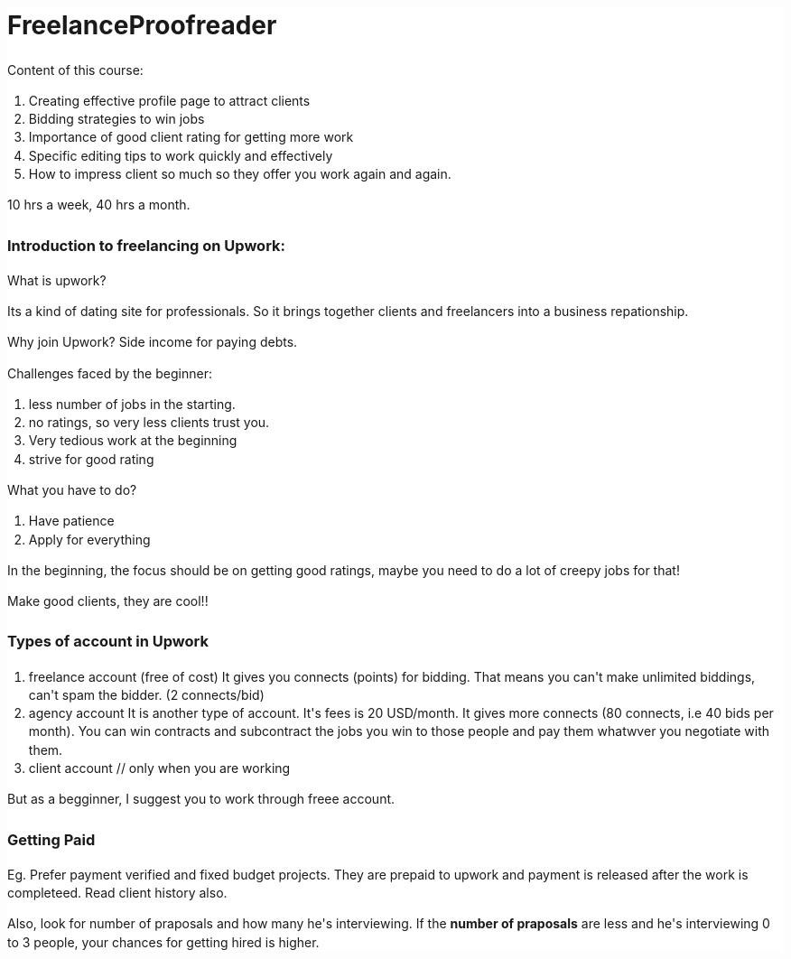 # FreelanceProofreader #

Content of this course:

1. Creating effective profile page to attract clients
2. Bidding strategies to win jobs
3. Importance of good client rating for getting more work
4. Specific editing tips to work quickly and effectively
5. How to impress client so much so they offer you work again and again.

10 hrs a week, 40 hrs a month.

<h3>Introduction to freelancing on Upwork: </h3>

What is upwork?

Its a kind of dating site for professionals. So it brings together clients and freelancers into a business repationship. 

Why join Upwork?
    Side income for paying debts.

Challenges faced by the beginner:

1. less number of jobs in the starting.
2. no ratings, so very less clients trust you.
3. Very tedious work at the beginning
4. strive for good rating

What you have to do?
1. Have patience
2. Apply for everything

In the beginning, the focus should be on getting good ratings, maybe you need to do a lot of creepy jobs for that!

Make good clients, they are cool!!

<h3> Types of account in Upwork </h3>

1. freelance account (free of cost)
    It gives you connects (points) for bidding.
    That means you can't make unlimited biddings, can't spam the bidder. (2 connects/bid)
2. agency account 
    It is another type of account. It's fees is 20 USD/month.
    It gives more connects (80 connects, i.e 40 bids per month).
    You can win contracts and subcontract the jobs you win to those people and pay them whatwver you negotiate with them.
3. client account // only when you are working

But as a begginner, I suggest you to work through freee account.

<h3> Getting Paid </h3>
    
Eg. Prefer payment verified and fixed budget projects. They are prepaid to upwork and payment is released after the work is completeed. Read client history also.

Also, look for number of praposals and how many he's interviewing. If the <b>number of praposals</b> are less and he's interviewing 0 to 3 people, your chances for getting hired is higher.
